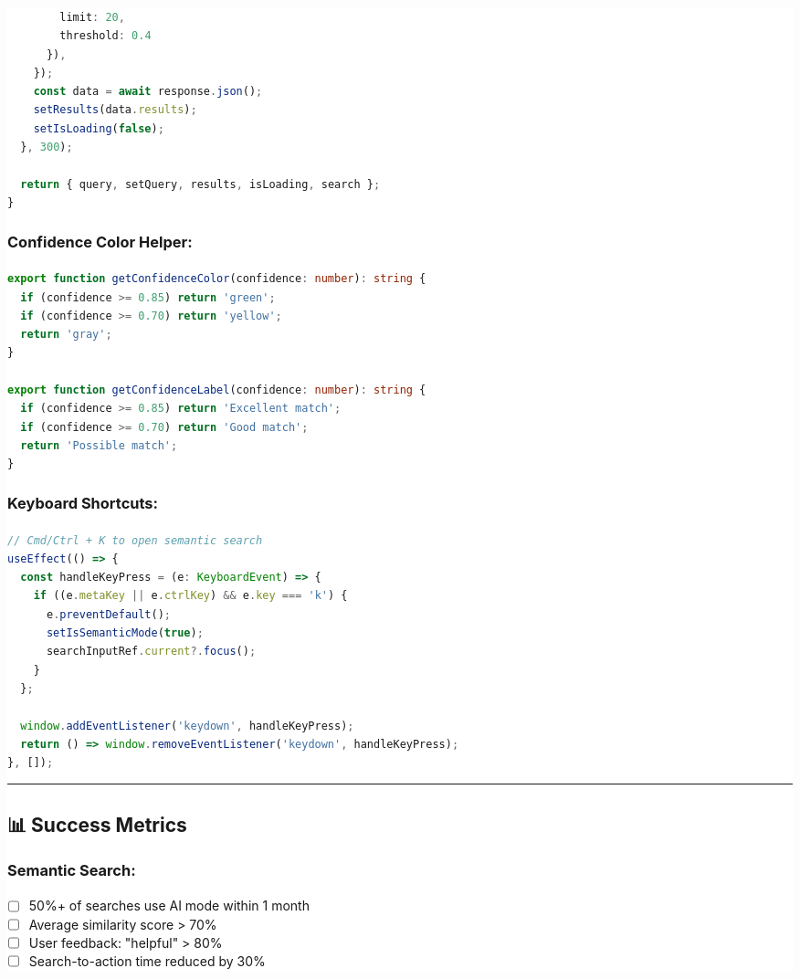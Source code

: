 ```typescript
        limit: 20, 
        threshold: 0.4 
      }),
    });
    const data = await response.json();
    setResults(data.results);
    setIsLoading(false);
  }, 300);

  return { query, setQuery, results, isLoading, search };
}
```

### **Confidence Color Helper:**

```typescript
export function getConfidenceColor(confidence: number): string {
  if (confidence >= 0.85) return 'green';
  if (confidence >= 0.70) return 'yellow';
  return 'gray';
}

export function getConfidenceLabel(confidence: number): string {
  if (confidence >= 0.85) return 'Excellent match';
  if (confidence >= 0.70) return 'Good match';
  return 'Possible match';
}
```

### **Keyboard Shortcuts:**

```typescript
// Cmd/Ctrl + K to open semantic search
useEffect(() => {
  const handleKeyPress = (e: KeyboardEvent) => {
    if ((e.metaKey || e.ctrlKey) && e.key === 'k') {
      e.preventDefault();
      setIsSemanticMode(true);
      searchInputRef.current?.focus();
    }
  };
  
  window.addEventListener('keydown', handleKeyPress);
  return () => window.removeEventListener('keydown', handleKeyPress);
}, []);
```

---

## 📊 Success Metrics

### **Semantic Search:**
- [ ] 50%+ of searches use AI mode within 1 month
- [ ] Average similarity score > 70%
- [ ] User feedback: "helpful" > 80%
- [ ] Search-to-action time reduced by 30%
